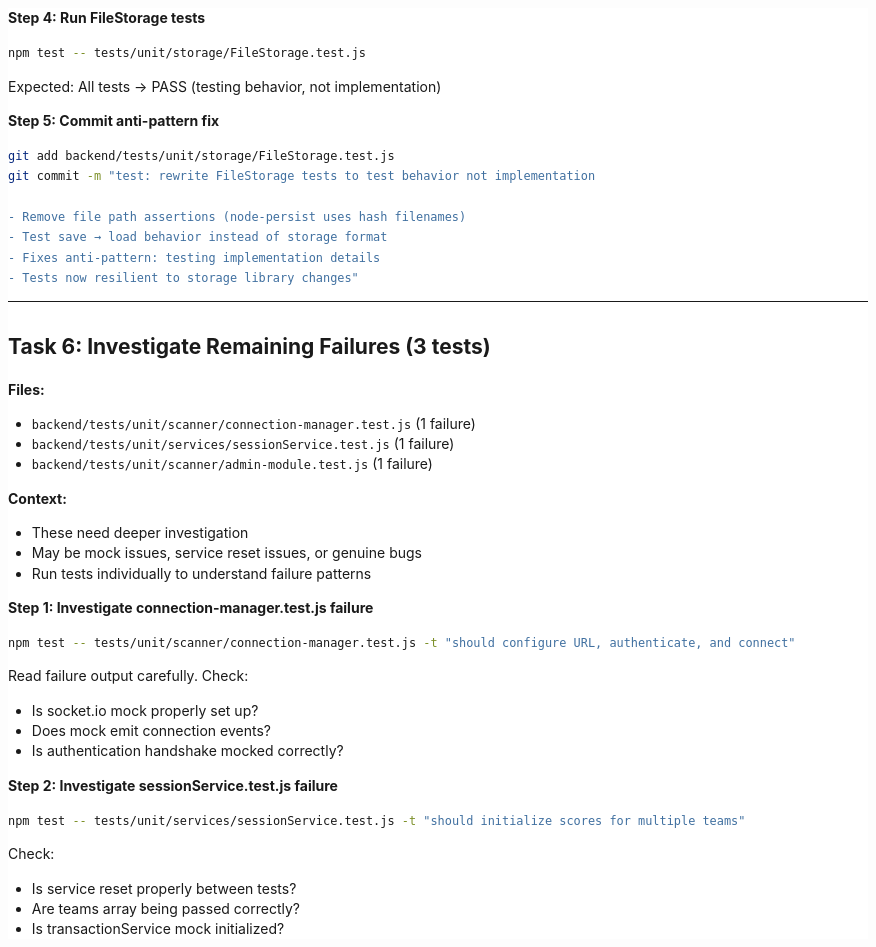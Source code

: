 **Step 4: Run FileStorage tests**

```bash
npm test -- tests/unit/storage/FileStorage.test.js
```

Expected: All tests → PASS (testing behavior, not implementation)

**Step 5: Commit anti-pattern fix**

```bash
git add backend/tests/unit/storage/FileStorage.test.js
git commit -m "test: rewrite FileStorage tests to test behavior not implementation

- Remove file path assertions (node-persist uses hash filenames)
- Test save → load behavior instead of storage format
- Fixes anti-pattern: testing implementation details
- Tests now resilient to storage library changes"
```

---

## Task 6: Investigate Remaining Failures (3 tests)

**Files:**
- `backend/tests/unit/scanner/connection-manager.test.js` (1 failure)
- `backend/tests/unit/services/sessionService.test.js` (1 failure)
- `backend/tests/unit/scanner/admin-module.test.js` (1 failure)

**Context:**
- These need deeper investigation
- May be mock issues, service reset issues, or genuine bugs
- Run tests individually to understand failure patterns

**Step 1: Investigate connection-manager.test.js failure**

```bash
npm test -- tests/unit/scanner/connection-manager.test.js -t "should configure URL, authenticate, and connect"
```

Read failure output carefully. Check:
- Is socket.io mock properly set up?
- Does mock emit connection events?
- Is authentication handshake mocked correctly?

**Step 2: Investigate sessionService.test.js failure**

```bash
npm test -- tests/unit/services/sessionService.test.js -t "should initialize scores for multiple teams"
```

Check:
- Is service reset properly between tests?
- Are teams array being passed correctly?
- Is transactionService mock initialized?
